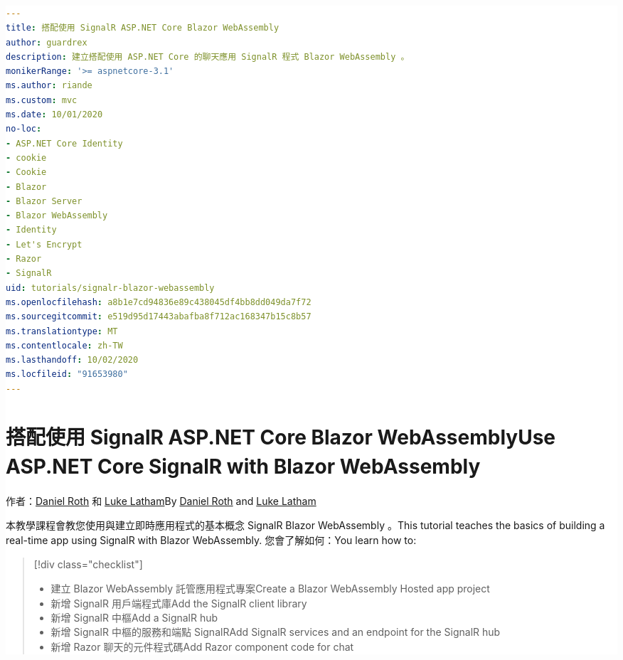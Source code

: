 ```yaml
---
title: 搭配使用 SignalR ASP.NET Core Blazor WebAssembly
author: guardrex
description: 建立搭配使用 ASP.NET Core 的聊天應用 SignalR 程式 Blazor WebAssembly 。
monikerRange: '>= aspnetcore-3.1'
ms.author: riande
ms.custom: mvc
ms.date: 10/01/2020
no-loc:
- ASP.NET Core Identity
- cookie
- Cookie
- Blazor
- Blazor Server
- Blazor WebAssembly
- Identity
- Let's Encrypt
- Razor
- SignalR
uid: tutorials/signalr-blazor-webassembly
ms.openlocfilehash: a8b1e7cd94836e89c438045df4bb8dd049da7f72
ms.sourcegitcommit: e519d95d17443abafba8f712ac168347b15c8b57
ms.translationtype: MT
ms.contentlocale: zh-TW
ms.lasthandoff: 10/02/2020
ms.locfileid: "91653980"
---
```

# <a name="use-aspnet-core-no-locsignalr-with-no-locblazor-webassembly"></a><span data-ttu-id="b05b0-103">搭配使用 SignalR ASP.NET Core Blazor WebAssembly</span><span class="sxs-lookup"><span data-stu-id="b05b0-103">Use ASP.NET Core SignalR with Blazor WebAssembly</span></span>

<span data-ttu-id="b05b0-104">作者：[Daniel Roth](https://github.com/danroth27) 和 [Luke Latham](https://github.com/guardrex)</span><span class="sxs-lookup"><span data-stu-id="b05b0-104">By [Daniel Roth](https://github.com/danroth27) and [Luke Latham](https://github.com/guardrex)</span></span>

<span data-ttu-id="b05b0-105">本教學課程會教您使用與建立即時應用程式的基本概念 SignalR Blazor WebAssembly 。</span><span class="sxs-lookup"><span data-stu-id="b05b0-105">This tutorial teaches the basics of building a real-time app using SignalR with Blazor WebAssembly.</span></span> <span data-ttu-id="b05b0-106">您會了解如何：</span><span class="sxs-lookup"><span data-stu-id="b05b0-106">You learn how to:</span></span>

> [!div class="checklist"]
> * <span data-ttu-id="b05b0-107">建立 Blazor WebAssembly 託管應用程式專案</span><span class="sxs-lookup"><span data-stu-id="b05b0-107">Create a Blazor WebAssembly Hosted app project</span></span>
> * <span data-ttu-id="b05b0-108">新增 SignalR 用戶端程式庫</span><span class="sxs-lookup"><span data-stu-id="b05b0-108">Add the SignalR client library</span></span>
> * <span data-ttu-id="b05b0-109">新增 SignalR 中樞</span><span class="sxs-lookup"><span data-stu-id="b05b0-109">Add a SignalR hub</span></span>
> * <span data-ttu-id="b05b0-110">新增 SignalR 中樞的服務和端點 SignalR</span><span class="sxs-lookup"><span data-stu-id="b05b0-110">Add SignalR services and an endpoint for the SignalR hub</span></span>
> * <span data-ttu-id="b05b0-111">新增 Razor 聊天的元件程式碼</span><span class="sxs-lookup"><span data-stu-id="b05b0-111">Add Razor component code for chat</span></span>

